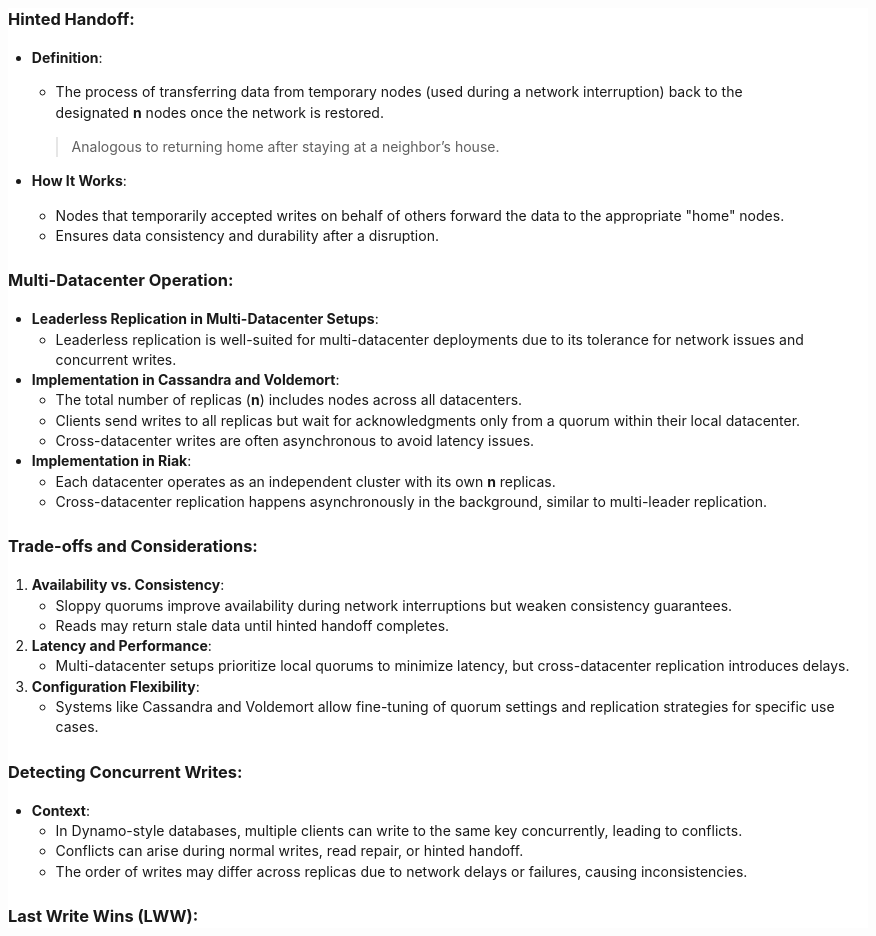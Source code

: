 ### **Hinted Handoff**:

- **Definition**:
    - The process of transferring data from temporary nodes (used during a network interruption) back to the designated **n** nodes once the network is restored.
    
    > Analogous to returning home after staying at a neighbor’s house.
    > 
- **How It Works**:
    - Nodes that temporarily accepted writes on behalf of others forward the data to the appropriate "home" nodes.
    - Ensures data consistency and durability after a disruption.

### **Multi-Datacenter Operation**:

- **Leaderless Replication in Multi-Datacenter Setups**:
    - Leaderless replication is well-suited for multi-datacenter deployments due to its tolerance for network issues and concurrent writes.
- **Implementation in Cassandra and Voldemort**:
    - The total number of replicas (**n**) includes nodes across all datacenters.
    - Clients send writes to all replicas but wait for acknowledgments only from a quorum within their local datacenter.
    - Cross-datacenter writes are often asynchronous to avoid latency issues.
- **Implementation in Riak**:
    - Each datacenter operates as an independent cluster with its own **n** replicas.
    - Cross-datacenter replication happens asynchronously in the background, similar to multi-leader replication.

### **Trade-offs and Considerations**:

1. **Availability vs. Consistency**:
    - Sloppy quorums improve availability during network interruptions but weaken consistency guarantees.
    - Reads may return stale data until hinted handoff completes.
2. **Latency and Performance**:
    - Multi-datacenter setups prioritize local quorums to minimize latency, but cross-datacenter replication introduces delays.
3. **Configuration Flexibility**:
    - Systems like Cassandra and Voldemort allow fine-tuning of quorum settings and replication strategies for specific use cases.

### **Detecting Concurrent Writes**:

- **Context**:
    - In Dynamo-style databases, multiple clients can write to the same key concurrently, leading to conflicts.
    - Conflicts can arise during normal writes, read repair, or hinted handoff.
    - The order of writes may differ across replicas due to network delays or failures, causing inconsistencies.

### **Last Write Wins (LWW)**:
